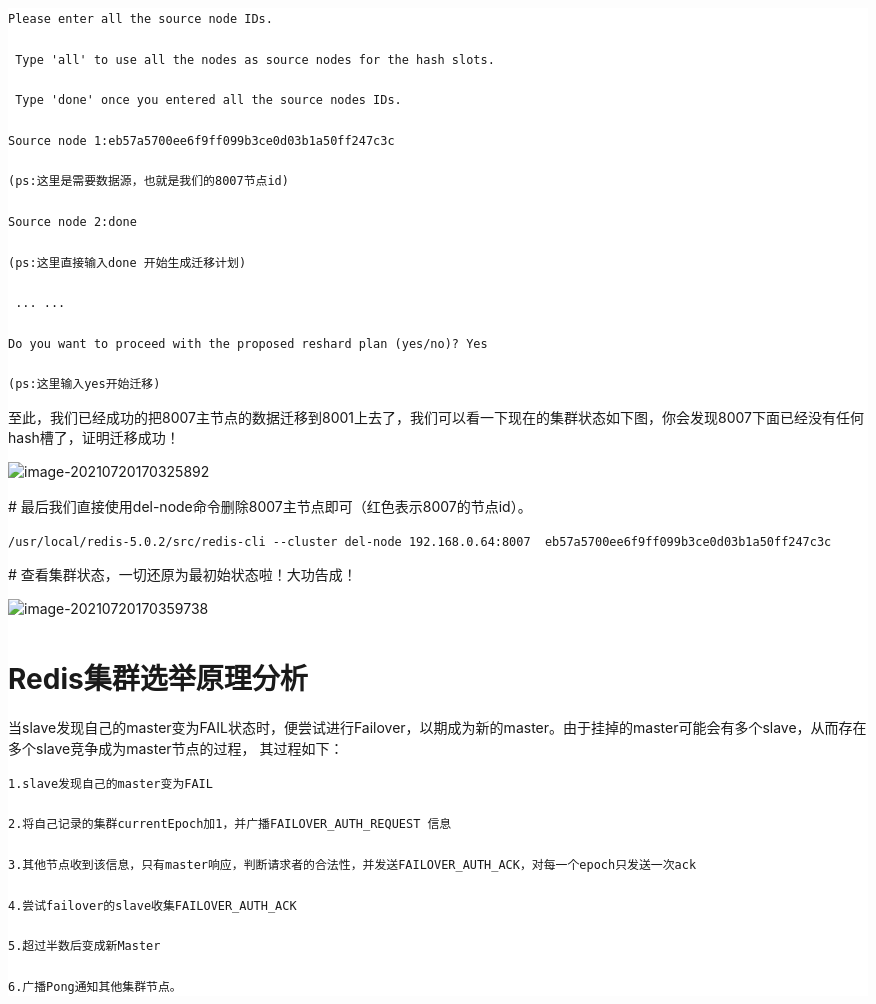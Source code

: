 ```properties
Please enter all the source node IDs.

 Type 'all' to use all the nodes as source nodes for the hash slots.

 Type 'done' once you entered all the source nodes IDs.

Source node 1:eb57a5700ee6f9ff099b3ce0d03b1a50ff247c3c

(ps:这里是需要数据源，也就是我们的8007节点id)

Source node 2:done

(ps:这里直接输入done 开始生成迁移计划)

 ... ...

Do you want to proceed with the proposed reshard plan (yes/no)? Yes

(ps:这里输入yes开始迁移)
```

 

至此，我们已经成功的把8007主节点的数据迁移到8001上去了，我们可以看一下现在的集群状态如下图，你会发现8007下面已经没有任何hash槽了，证明迁移成功！

![image-20210720170325892](https://gitee.com/liufeihua/images/raw/master/images/image-20210720170325892.png)

 

\# 最后我们直接使用del-node命令删除8007主节点即可（红色表示8007的节点id）。

```properties
/usr/local/redis-5.0.2/src/redis-cli --cluster del-node 192.168.0.64:8007  eb57a5700ee6f9ff099b3ce0d03b1a50ff247c3c
```

\# 查看集群状态，一切还原为最初始状态啦！大功告成！

![image-20210720170359738](https://gitee.com/liufeihua/images/raw/master/images/image-20210720170359738.png)

 

 

# Redis集群选举原理分析

当slave发现自己的master变为FAIL状态时，便尝试进行Failover，以期成为新的master。由于挂掉的master可能会有多个slave，从而存在多个slave竞争成为master节点的过程， 其过程如下：

```properties
1.slave发现自己的master变为FAIL

2.将自己记录的集群currentEpoch加1，并广播FAILOVER_AUTH_REQUEST 信息

3.其他节点收到该信息，只有master响应，判断请求者的合法性，并发送FAILOVER_AUTH_ACK，对每一个epoch只发送一次ack

4.尝试failover的slave收集FAILOVER_AUTH_ACK

5.超过半数后变成新Master

6.广播Pong通知其他集群节点。
```
